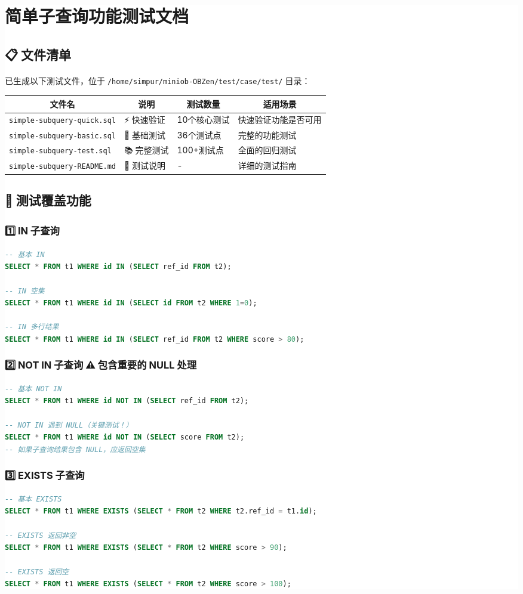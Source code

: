 # 简单子查询功能测试文档

## 📋 文件清单

已生成以下测试文件，位于 `/home/simpur/miniob-OBZen/test/case/test/` 目录：

| 文件名 | 说明 | 测试数量 | 适用场景 |
|--------|------|----------|----------|
| `simple-subquery-quick.sql` | ⚡ 快速验证 | 10个核心测试 | 快速验证功能是否可用 |
| `simple-subquery-basic.sql` | 📝 基础测试 | 36个测试点 | 完整的功能测试 |
| `simple-subquery-test.sql` | 📚 完整测试 | 100+测试点 | 全面的回归测试 |
| `simple-subquery-README.md` | 📖 测试说明 | - | 详细的测试指南 |

## 🎯 测试覆盖功能

### 1️⃣ IN 子查询
```sql
-- 基本 IN
SELECT * FROM t1 WHERE id IN (SELECT ref_id FROM t2);

-- IN 空集
SELECT * FROM t1 WHERE id IN (SELECT id FROM t2 WHERE 1=0);

-- IN 多行结果
SELECT * FROM t1 WHERE id IN (SELECT ref_id FROM t2 WHERE score > 80);
```

### 2️⃣ NOT IN 子查询 ⚠️ 包含重要的 NULL 处理
```sql
-- 基本 NOT IN
SELECT * FROM t1 WHERE id NOT IN (SELECT ref_id FROM t2);

-- NOT IN 遇到 NULL（关键测试！）
SELECT * FROM t1 WHERE id NOT IN (SELECT score FROM t2);
-- 如果子查询结果包含 NULL，应返回空集
```

### 3️⃣ EXISTS 子查询
```sql
-- 基本 EXISTS
SELECT * FROM t1 WHERE EXISTS (SELECT * FROM t2 WHERE t2.ref_id = t1.id);

-- EXISTS 返回非空
SELECT * FROM t1 WHERE EXISTS (SELECT * FROM t2 WHERE score > 90);

-- EXISTS 返回空
SELECT * FROM t1 WHERE EXISTS (SELECT * FROM t2 WHERE score > 100);
```
